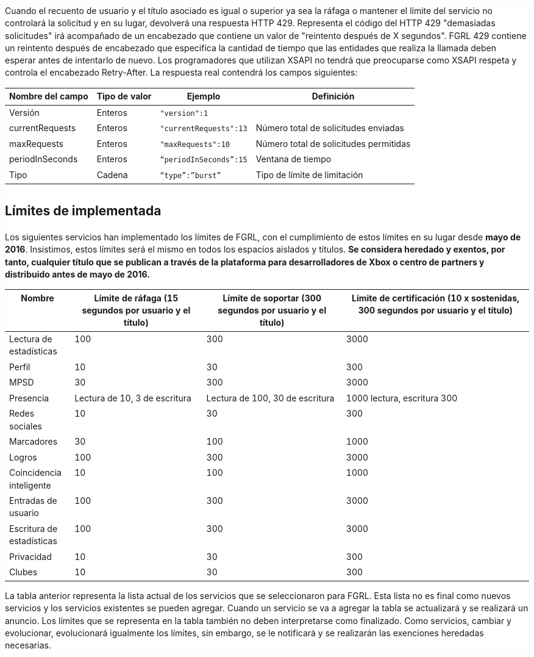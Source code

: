 Cuando el recuento de usuario y el título asociado es igual o superior ya sea la ráfaga o mantener el límite del servicio no controlará la solicitud y en su lugar, devolverá una respuesta HTTP 429. Representa el código del HTTP 429 "demasiadas solicitudes" irá acompañado de un encabezado que contiene un valor de "reintento después de X segundos". FGRL 429 contiene un reintento después de encabezado que especifica la cantidad de tiempo que las entidades que realiza la llamada deben esperar antes de intentarlo de nuevo. Los programadores que utilizan XSAPI no tendrá que preocuparse como XSAPI respeta y controla el encabezado Retry-After. La respuesta real contendrá los campos siguientes:

| Nombre del campo      | Tipo de valor | Ejemplo                | Definición                       |
|-----------------|------------|------------------------|----------------------------------|
| Versión         | Enteros    | `"version":1`          |                                  |
| currentRequests | Enteros    | `"currentRequests":13` | Número total de solicitudes enviadas    |
| maxRequests     | Enteros    | `"maxRequests":10`     | Número total de solicitudes permitidas |
| periodInSeconds | Enteros    | `“periodInSeconds”:15` | Ventana de tiempo                      |
| Tipo            | Cadena     | `“type”:”burst”`       | Tipo de límite de limitación              |

## <a name="implemented-limits"></a>Límites de implementada

Los siguientes servicios han implementado los límites de FGRL, con el cumplimiento de estos límites en su lugar desde **mayo de 2016**. Insistimos, estos límites será el mismo en todos los espacios aislados y títulos. **Se considera heredado y exentos, por tanto, cualquier título que se publican a través de la plataforma para desarrolladores de Xbox o centro de partners y distribuido antes de mayo de 2016.**

| **Nombre** | **Límite de ráfaga** (15 segundos por usuario y el título) | **Límite de soportar** (300 segundos por usuario y el título) | **Límite de certificación** (10 x sostenidas, 300 segundos por usuario y el título) |
|----------------------------|---------------------------|----------------------------|----------------------------|
| Lectura de estadísticas                 | 100                       | 300                        | 3000                       |
| Perfil                    | 10                        | 30                         | 300                        |
| MPSD                       | 30                        | 300                        | 3000                       |
| Presencia                   | Lectura de 10, 3 de escritura          | Lectura de 100, 30 de escritura         | 1000 lectura, escritura 300       |
| Redes sociales                     | 10                        | 30                         | 300                        |
| Marcadores               | 30                        | 100                        | 1000                       |
| Logros               | 100                       | 300                        | 3000                       |
| Coincidencia inteligente                | 10                        | 100                        | 1000                       |
| Entradas de usuario                 | 100                       | 300                        | 3000                       |
| Escritura de estadísticas                | 100                       | 300                        | 3000                       |
| Privacidad                    | 10                        | 30                         | 300                        |
| Clubes                      | 10                        | 30                         | 300                        |

La tabla anterior representa la lista actual de los servicios que se seleccionaron para FGRL. Esta lista no es final como nuevos servicios y los servicios existentes se pueden agregar. Cuando un servicio se va a agregar la tabla se actualizará y se realizará un anuncio. Los límites que se representa en la tabla también no deben interpretarse como finalizado. Como servicios, cambiar y evolucionar, evolucionará igualmente los límites, sin embargo, se le notificará y se realizarán las exenciones heredadas necesarias.
